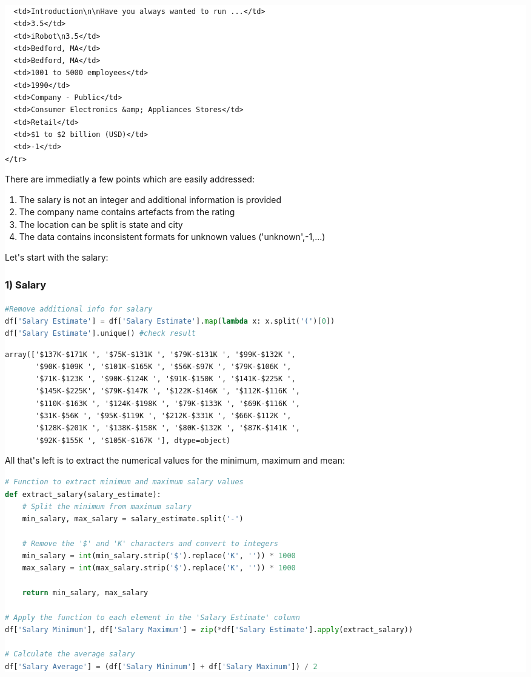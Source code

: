       <td>Introduction\n\nHave you always wanted to run ...</td>
      <td>3.5</td>
      <td>iRobot\n3.5</td>
      <td>Bedford, MA</td>
      <td>Bedford, MA</td>
      <td>1001 to 5000 employees</td>
      <td>1990</td>
      <td>Company - Public</td>
      <td>Consumer Electronics &amp; Appliances Stores</td>
      <td>Retail</td>
      <td>$1 to $2 billion (USD)</td>
      <td>-1</td>
    </tr>
  </tbody>
</table>
</div>



There are immediatly a few points which are easily addressed:
1) The salary is not an integer and additional information is provided
2) The company name contains artefacts from the rating
3) The location can be split is state and city
4) The data contains inconsistent formats for unknown values ('unknown',-1,...)

Let's start with the salary:
### 1) Salary


```python
#Remove additional info for salary
df['Salary Estimate'] = df['Salary Estimate'].map(lambda x: x.split('(')[0])
df['Salary Estimate'].unique() #check result

```




    array(['$137K-$171K ', '$75K-$131K ', '$79K-$131K ', '$99K-$132K ',
           '$90K-$109K ', '$101K-$165K ', '$56K-$97K ', '$79K-$106K ',
           '$71K-$123K ', '$90K-$124K ', '$91K-$150K ', '$141K-$225K ',
           '$145K-$225K', '$79K-$147K ', '$122K-$146K ', '$112K-$116K ',
           '$110K-$163K ', '$124K-$198K ', '$79K-$133K ', '$69K-$116K ',
           '$31K-$56K ', '$95K-$119K ', '$212K-$331K ', '$66K-$112K ',
           '$128K-$201K ', '$138K-$158K ', '$80K-$132K ', '$87K-$141K ',
           '$92K-$155K ', '$105K-$167K '], dtype=object)



All that's left is to extract the numerical values for the minimum, maximum and mean:


```python
# Function to extract minimum and maximum salary values
def extract_salary(salary_estimate):
    # Split the minimum from maximum salary
    min_salary, max_salary = salary_estimate.split('-')
    
    # Remove the '$' and 'K' characters and convert to integers
    min_salary = int(min_salary.strip('$').replace('K', '')) * 1000
    max_salary = int(max_salary.strip('$').replace('K', '')) * 1000
    
    return min_salary, max_salary

# Apply the function to each element in the 'Salary Estimate' column
df['Salary Minimum'], df['Salary Maximum'] = zip(*df['Salary Estimate'].apply(extract_salary))

# Calculate the average salary
df['Salary Average'] = (df['Salary Minimum'] + df['Salary Maximum']) / 2
```